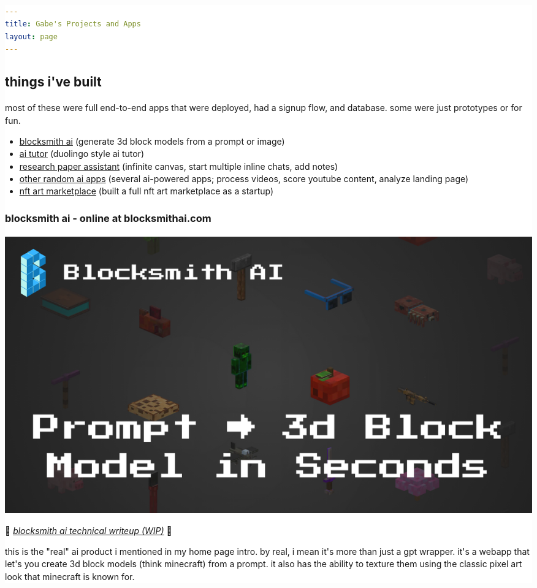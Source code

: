 ```yaml
---
title: Gabe's Projects and Apps
layout: page
---
```


## things i've built

most of these were full end-to-end apps that were deployed, had a signup flow, and database. some were just prototypes or for fun.

- [blocksmith ai](#blocksmith-ai---online-at-blocksmithaicom) (generate 3d block models from a prompt or image)
- [ai tutor](#ai-tutor-duolingo-like-web-app---offline) (duolingo style ai tutor)
- [research paper assistant](#research-paper-assistant-prototype) (infinite canvas, start multiple inline chats, add notes)
- [other random ai apps](#other-random-ai-apps) (several ai-powered apps; process videos, score youtube content, analyze landing page)
- [nft art marketplace](#an-nft-art-marketplace-full-web-app--android-tv-app--custom-smart-contracts) (built a full nft art marketplace as a startup)


### blocksmith ai - online at blocksmithai.com
![Blocksmith AI](images/blocksmithai-card.png "Blocksmith AI")

🚧 *[blocksmith ai technical writeup  (WIP)](./blocksmithai.md)* 🚧

this is the "real" ai product i mentioned in my home page intro. by real, i mean it's more than just a gpt wrapper. it's a webapp that let's you create 3d block models (think minecraft) from a prompt. it also has the ability to texture them using the classic pixel art look that minecraft is known for.
